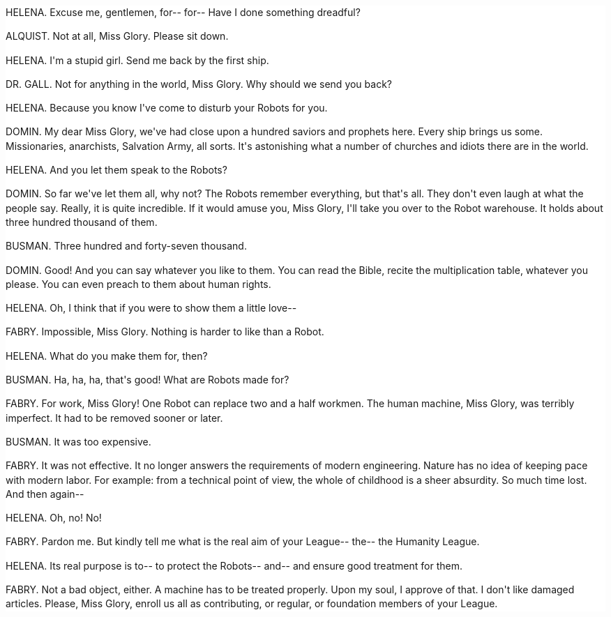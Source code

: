 HELENA. Excuse me, gentlemen, for\-- for\-- Have I done something
dreadful?

ALQUIST. Not at all, Miss Glory. Please sit down.

HELENA. I\'m a stupid girl. Send me back by the first ship.

DR. GALL. Not for anything in the world, Miss Glory. Why should we send
you back?

HELENA. Because you know I\'ve come to disturb your Robots for you.

DOMIN. My dear Miss Glory, we\'ve had close upon a hundred saviors and
prophets here. Every ship brings us some. Missionaries, anarchists,
Salvation Army, all sorts. It\'s astonishing what a number of churches
and idiots there are in the world.

HELENA. And you let them speak to the Robots?

DOMIN. So far we\'ve let them all, why not? The Robots remember
everything, but that\'s all. They don\'t even laugh at what the people
say. Really, it is quite incredible. If it would amuse you, Miss Glory,
I\'ll take you over to the Robot warehouse. It holds about three hundred
thousand of them.

BUSMAN. Three hundred and forty-seven thousand.

DOMIN. Good! And you can say whatever you like to them. You can read the
Bible, recite the multiplication table, whatever you please. You can
even preach to them about human rights.

HELENA. Oh, I think that if you were to show them a little love\--

FABRY. Impossible, Miss Glory. Nothing is harder to like than a Robot.

HELENA. What do you make them for, then?

BUSMAN. Ha, ha, ha, that\'s good! What are Robots made for?

FABRY. For work, Miss Glory! One Robot can replace two and a half
workmen. The human machine, Miss Glory, was terribly imperfect. It had
to be removed sooner or later.

BUSMAN. It was too expensive.

FABRY. It was not effective. It no longer answers the requirements of
modern engineering. Nature has no idea of keeping pace with modern
labor. For example: from a technical point of view, the whole of
childhood is a sheer absurdity. So much time lost. And then again\--

HELENA. Oh, no! No!

FABRY. Pardon me. But kindly tell me what is the real aim of your
League\-- the\-- the Humanity League.

HELENA. Its real purpose is to\-- to protect the Robots\-- and\-- and
ensure good treatment for them.

FABRY. Not a bad object, either. A machine has to be treated properly.
Upon my soul, I approve of that. I don\'t like damaged articles. Please,
Miss Glory, enroll us all as contributing, or regular, or foundation
members of your League.
